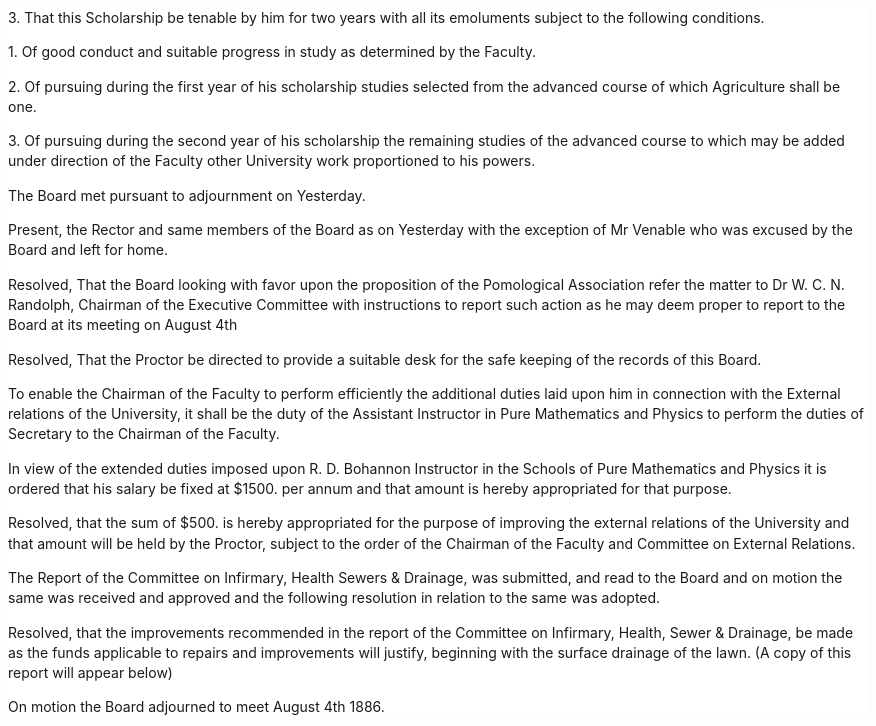 3\. That this Scholarship be tenable by him for two years with all its emoluments subject to the following conditions.

1\. Of good conduct and suitable progress in study as determined by the Faculty.

2\. Of pursuing during the first year of his scholarship studies selected from the advanced course of which Agriculture shall be one.

3\. Of pursuing during the second year of his scholarship the remaining studies of the advanced course to which may be added under direction of the Faculty other University work proportioned to his powers.

The Board met pursuant to adjournment on Yesterday.

Present, the Rector and same members of the Board as on Yesterday with the exception of Mr Venable who was excused by the Board and left for home.

Resolved, That the Board looking with favor upon the proposition of the Pomological Association refer the matter to Dr W. C. N. Randolph, Chairman of the Executive Committee with instructions to report such action as he may deem proper to report to the Board at its meeting on August 4th

Resolved, That the Proctor be directed to provide a suitable desk for the safe keeping of the records of this Board.

To enable the Chairman of the Faculty to perform efficiently the additional duties laid upon him in connection with the External relations of the University, it shall be the duty of the Assistant Instructor in Pure Mathematics and Physics to perform the duties of Secretary to the Chairman of the Faculty.

In view of the extended duties imposed upon R. D. Bohannon Instructor in the Schools of Pure Mathematics and Physics it is ordered that his salary be fixed at $1500. per annum and that amount is hereby appropriated for that purpose.

Resolved, that the sum of $500. is hereby appropriated for the purpose of improving the external relations of the University and that amount will be held by the Proctor, subject to the order of the Chairman of the Faculty and Committee on External Relations.

The Report of the Committee on Infirmary, Health Sewers & Drainage, was submitted, and read to the Board and on motion the same was received and approved and the following resolution in relation to the same was adopted.

Resolved, that the improvements recommended in the report of the Committee on Infirmary, Health, Sewer & Drainage, be made as the funds applicable to repairs and improvements will justify, beginning with the surface drainage of the lawn. (A copy of this report will appear below)

On motion the Board adjourned to meet August 4th 1886.